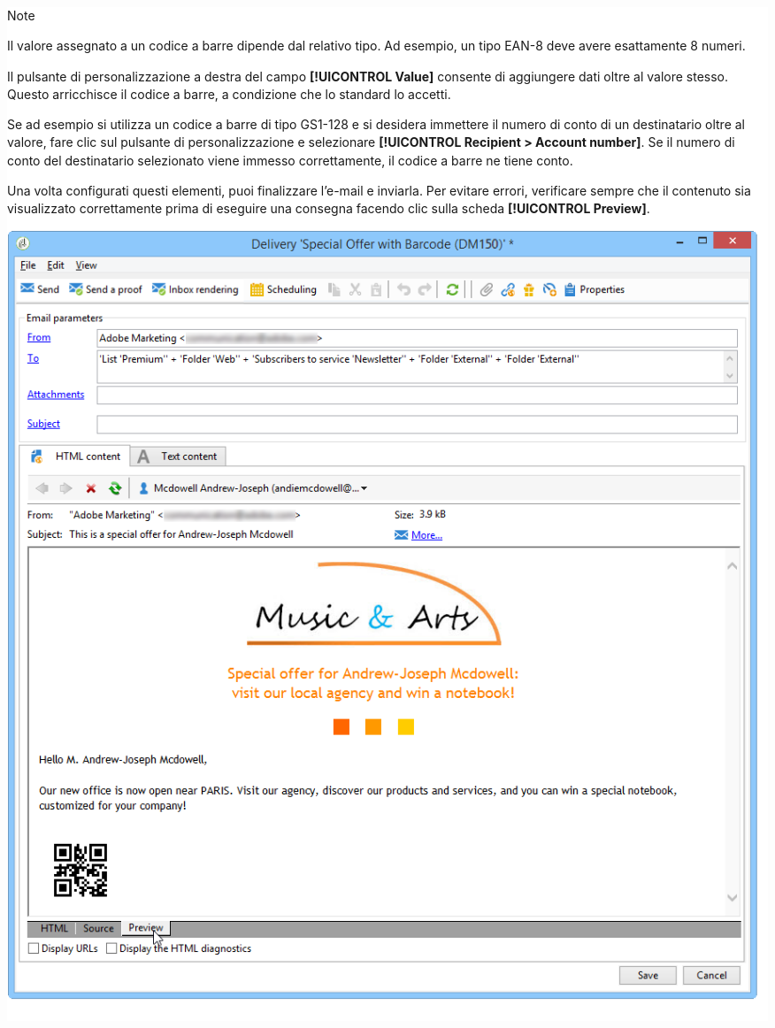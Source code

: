   >[!NOTE]
   >
   >Il valore assegnato a un codice a barre dipende dal relativo tipo. Ad esempio, un tipo EAN-8 deve avere esattamente 8 numeri.
   >
   >Il pulsante di personalizzazione a destra del campo **[!UICONTROL Value]** consente di aggiungere dati oltre al valore stesso. Questo arricchisce il codice a barre, a condizione che lo standard lo accetti.
   >
   >Se ad esempio si utilizza un codice a barre di tipo GS1-128 e si desidera immettere il numero di conto di un destinatario oltre al valore, fare clic sul pulsante di personalizzazione e selezionare **[!UICONTROL Recipient > Account number]**. Se il numero di conto del destinatario selezionato viene immesso correttamente, il codice a barre ne tiene conto.

Una volta configurati questi elementi, puoi finalizzare l’e-mail e inviarla. Per evitare errori, verificare sempre che il contenuto sia visualizzato correttamente prima di eseguire una consegna facendo clic sulla scheda **[!UICONTROL Preview]**.

![](assets/barcode_insert_10.png)

